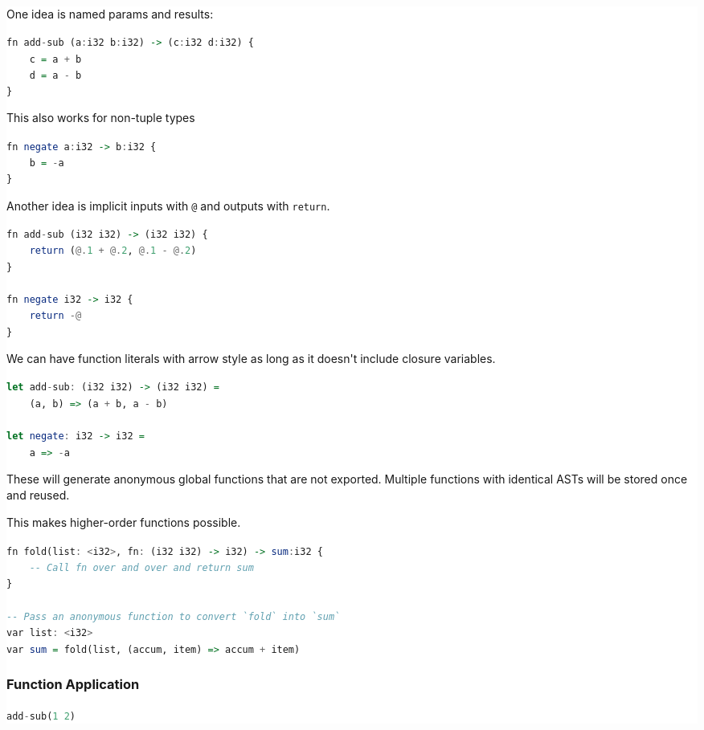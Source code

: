 One idea is named params and results:

```haskell
fn add-sub (a:i32 b:i32) -> (c:i32 d:i32) {
    c = a + b
    d = a - b
}
```

This also works for non-tuple types

```haskell
fn negate a:i32 -> b:i32 {
    b = -a
}
```

Another idea is implicit inputs with `@` and outputs with `return`.

```haskell
fn add-sub (i32 i32) -> (i32 i32) {
    return (@.1 + @.2, @.1 - @.2)
}

fn negate i32 -> i32 {
    return -@
}
```

We can have function literals with arrow style as long as it doesn't include
closure variables.

```haskell
let add-sub: (i32 i32) -> (i32 i32) = 
    (a, b) => (a + b, a - b)

let negate: i32 -> i32 = 
    a => -a
```

These will generate anonymous global functions that are not exported.  Multiple functions with identical ASTs will be stored once and reused.

This makes higher-order functions possible.

```haskell
fn fold(list: <i32>, fn: (i32 i32) -> i32) -> sum:i32 {
    -- Call fn over and over and return sum
}

-- Pass an anonymous function to convert `fold` into `sum`
var list: <i32>
var sum = fold(list, (accum, item) => accum + item)
```

### Function Application

```haskell
add-sub(1 2)
```
